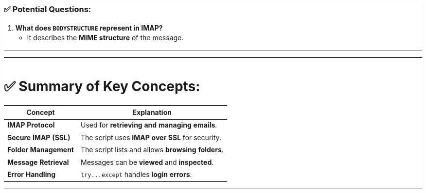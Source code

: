 
### ✅ **Potential Questions:**
1. **What does `BODYSTRUCTURE` represent in IMAP?**  
   - It describes the **MIME structure** of the message.  

---

---

# ✅ **Summary of Key Concepts:**
| **Concept**                    | **Explanation**                                   |
|--------------------------------|--------------------------------------------------|
| **IMAP Protocol**              | Used for **retrieving and managing emails**.     |
| **Secure IMAP (SSL)**          | The script uses **IMAP over SSL** for security.  |
| **Folder Management**          | The script lists and allows **browsing folders**.|
| **Message Retrieval**          | Messages can be **viewed** and **inspected**.    |
| **Error Handling**             | `try...except` handles **login errors**.         |

---
